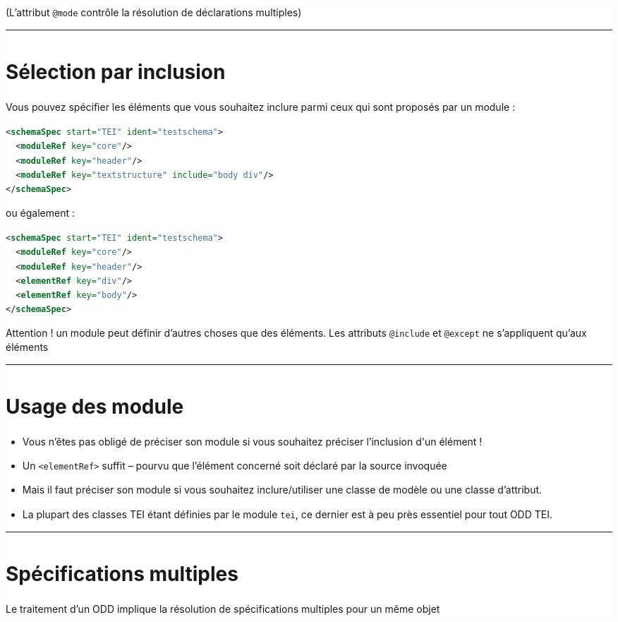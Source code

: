
(L’attribut `@mode` contrôle la résolution de déclarations multiples)

---


# Sélection par inclusion

Vous pouvez spécifier les éléments que vous souhaitez inclure parmi ceux qui sont proposés par un module&nbsp;: 
```xml
<schemaSpec start="TEI" ident="testschema">
  <moduleRef key="core"/>
  <moduleRef key="header"/>
  <moduleRef key="textstructure" include="body div"/>
</schemaSpec>
```


ou également&nbsp;: 
```xml
<schemaSpec start="TEI" ident="testschema">
  <moduleRef key="core"/>
  <moduleRef key="header"/>
  <elementRef key="div"/>
  <elementRef key="body"/>
</schemaSpec>
```


Attention&nbsp;! un module peut définir d’autres choses que des éléments. Les attributs `@include` et `@except` ne s’appliquent qu’aux éléments

---


# Usage des module

* Vous n’êtes pas obligé de préciser son module si vous souhaitez préciser l’inclusion d'un élément !

* Un `<elementRef>` suffit – pourvu que l’élément concerné soit déclaré par la source invoquée

* Mais il faut préciser son module si vous souhaitez inclure/utiliser une classe de modèle ou une classe d’attribut. 

* La plupart des classes TEI étant définies par le module `tei`, ce dernier est à peu près essentiel pour tout ODD TEI.

---


# Spécifications multiples

Le traitement d’un ODD implique la résolution de spécifications multiples pour un même objet
